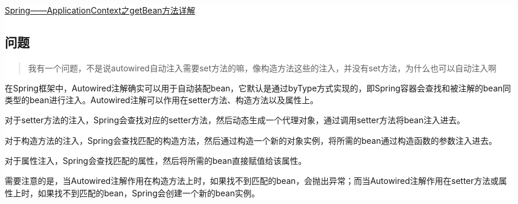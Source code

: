 [Spring——ApplicationContext之getBean方法详解](https://blog.csdn.net/weixin_43949634/article/details/113963411)

## 问题

> 我有一个问题，不是说autowired自动注入需要set方法的嘛，像构造方法这些的注入，并没有set方法，为什么也可以自动注入啊

在Spring框架中，Autowired注解确实可以用于自动装配bean，它默认是通过byType方式实现的，即Spring容器会查找和被注解的bean同类型的bean进行注入。Autowired注解可以作用在setter方法、构造方法以及属性上。

对于setter方法的注入，Spring会查找对应的setter方法，然后动态生成一个代理对象，通过调用setter方法将bean注入进去。

对于构造方法的注入，Spring会查找匹配的构造方法，然后通过构造一个新的对象实例，将所需的bean通过构造函数的参数注入进去。

对于属性注入，Spring会查找匹配的属性，然后将所需的bean直接赋值给该属性。

需要注意的是，当Autowired注解作用在构造方法上时，如果找不到匹配的bean，会抛出异常；而当Autowired注解作用在setter方法或属性上时，如果找不到匹配的bean，Spring会创建一个新的bean实例。